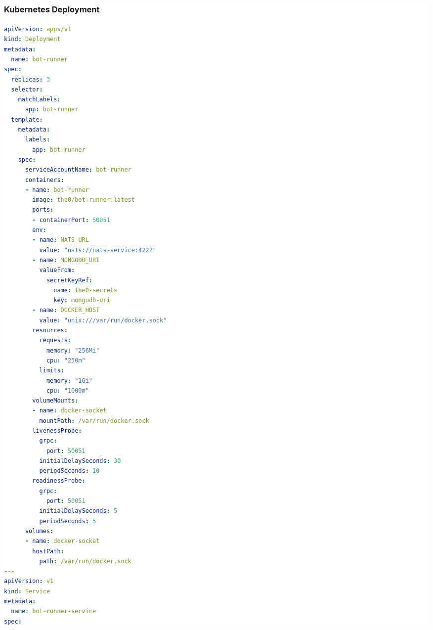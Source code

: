 ### Kubernetes Deployment

```yaml
apiVersion: apps/v1
kind: Deployment
metadata:
  name: bot-runner
spec:
  replicas: 3
  selector:
    matchLabels:
      app: bot-runner
  template:
    metadata:
      labels:
        app: bot-runner
    spec:
      serviceAccountName: bot-runner
      containers:
      - name: bot-runner
        image: the0/bot-runner:latest
        ports:
        - containerPort: 50051
        env:
        - name: NATS_URL
          value: "nats://nats-service:4222"
        - name: MONGODB_URI
          valueFrom:
            secretKeyRef:
              name: the0-secrets
              key: mongodb-uri
        - name: DOCKER_HOST
          value: "unix:///var/run/docker.sock"
        resources:
          requests:
            memory: "256Mi"
            cpu: "250m"
          limits:
            memory: "1Gi"
            cpu: "1000m"
        volumeMounts:
        - name: docker-socket
          mountPath: /var/run/docker.sock
        livenessProbe:
          grpc:
            port: 50051
          initialDelaySeconds: 30
          periodSeconds: 10
        readinessProbe:
          grpc:
            port: 50051
          initialDelaySeconds: 5
          periodSeconds: 5
      volumes:
      - name: docker-socket
        hostPath:
          path: /var/run/docker.sock
---
apiVersion: v1
kind: Service
metadata:
  name: bot-runner-service
spec:
```